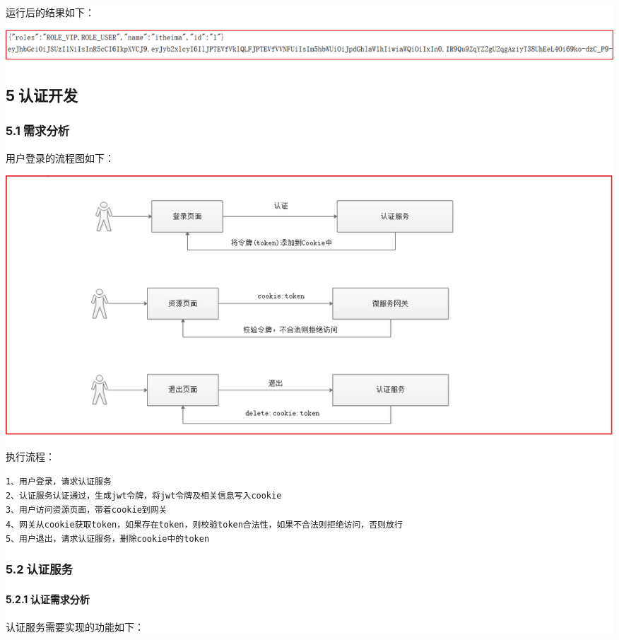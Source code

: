 运行后的结果如下：

![1562478682563](images\1562478682563.png)





## 5 认证开发

### 5.1 需求分析

用户登录的流程图如下：

![1562481462105](images\1562481462105.png)

执行流程： 

```properties
1、用户登录，请求认证服务 
2、认证服务认证通过，生成jwt令牌，将jwt令牌及相关信息写入cookie 
3、用户访问资源页面，带着cookie到网关 
4、网关从cookie获取token，如果存在token，则校验token合法性，如果不合法则拒绝访问，否则放行 
5、用户退出，请求认证服务，删除cookie中的token 
```



### 5.2 认证服务

#### 5.2.1 认证需求分析

认证服务需要实现的功能如下： 

